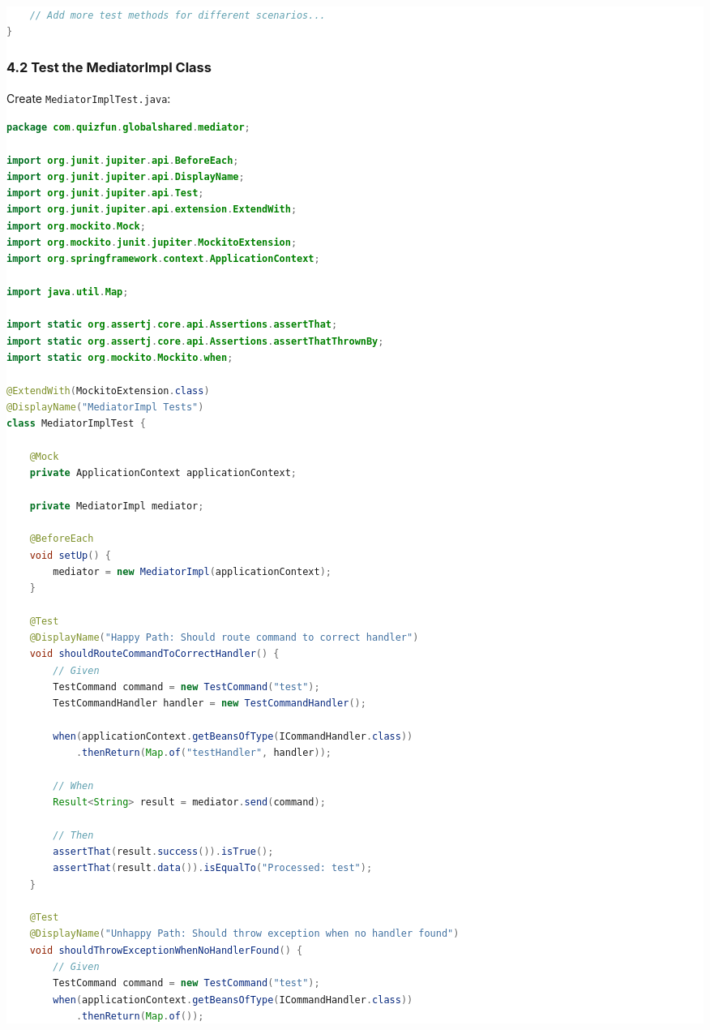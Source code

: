 ```java
    // Add more test methods for different scenarios...
}
```

### 4.2 Test the MediatorImpl Class

Create `MediatorImplTest.java`:

```java
package com.quizfun.globalshared.mediator;

import org.junit.jupiter.api.BeforeEach;
import org.junit.jupiter.api.DisplayName;
import org.junit.jupiter.api.Test;
import org.junit.jupiter.api.extension.ExtendWith;
import org.mockito.Mock;
import org.mockito.junit.jupiter.MockitoExtension;
import org.springframework.context.ApplicationContext;

import java.util.Map;

import static org.assertj.core.api.Assertions.assertThat;
import static org.assertj.core.api.Assertions.assertThatThrownBy;
import static org.mockito.Mockito.when;

@ExtendWith(MockitoExtension.class)
@DisplayName("MediatorImpl Tests")
class MediatorImplTest {

    @Mock
    private ApplicationContext applicationContext;

    private MediatorImpl mediator;

    @BeforeEach
    void setUp() {
        mediator = new MediatorImpl(applicationContext);
    }

    @Test
    @DisplayName("Happy Path: Should route command to correct handler")
    void shouldRouteCommandToCorrectHandler() {
        // Given
        TestCommand command = new TestCommand("test");
        TestCommandHandler handler = new TestCommandHandler();

        when(applicationContext.getBeansOfType(ICommandHandler.class))
            .thenReturn(Map.of("testHandler", handler));

        // When
        Result<String> result = mediator.send(command);

        // Then
        assertThat(result.success()).isTrue();
        assertThat(result.data()).isEqualTo("Processed: test");
    }

    @Test
    @DisplayName("Unhappy Path: Should throw exception when no handler found")
    void shouldThrowExceptionWhenNoHandlerFound() {
        // Given
        TestCommand command = new TestCommand("test");
        when(applicationContext.getBeansOfType(ICommandHandler.class))
            .thenReturn(Map.of());
```